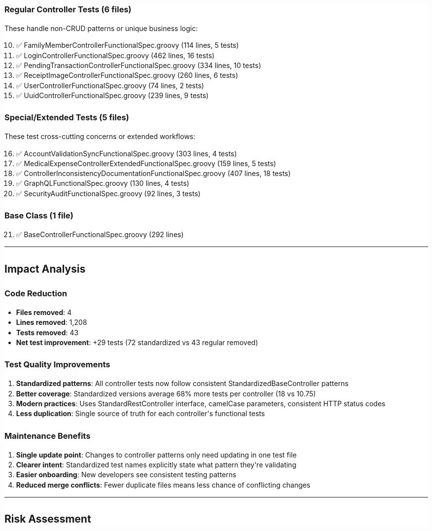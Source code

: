 ### Regular Controller Tests (6 files)
These handle non-CRUD patterns or unique business logic:

10. ✅ FamilyMemberControllerFunctionalSpec.groovy (114 lines, 5 tests)
11. ✅ LoginControllerFunctionalSpec.groovy (462 lines, 16 tests)
12. ✅ PendingTransactionControllerFunctionalSpec.groovy (334 lines, 10 tests)
13. ✅ ReceiptImageControllerFunctionalSpec.groovy (260 lines, 6 tests)
14. ✅ UserControllerFunctionalSpec.groovy (74 lines, 2 tests)
15. ✅ UuidControllerFunctionalSpec.groovy (239 lines, 9 tests)

### Special/Extended Tests (5 files)
These test cross-cutting concerns or extended workflows:

16. ✅ AccountValidationSyncFunctionalSpec.groovy (303 lines, 4 tests)
17. ✅ MedicalExpenseControllerExtendedFunctionalSpec.groovy (159 lines, 5 tests)
18. ✅ ControllerInconsistencyDocumentationFunctionalSpec.groovy (407 lines, 18 tests)
19. ✅ GraphQLFunctionalSpec.groovy (130 lines, 4 tests)
20. ✅ SecurityAuditFunctionalSpec.groovy (92 lines, 3 tests)

### Base Class (1 file)

21. ✅ BaseControllerFunctionalSpec.groovy (292 lines)

---

## Impact Analysis

### Code Reduction
- **Files removed**: 4
- **Lines removed**: 1,208
- **Tests removed**: 43
- **Net test improvement**: +29 tests (72 standardized vs 43 regular removed)

### Test Quality Improvements
1. **Standardized patterns**: All controller tests now follow consistent StandardizedBaseController patterns
2. **Better coverage**: Standardized versions average 68% more tests per controller (18 vs 10.75)
3. **Modern practices**: Uses StandardRestController interface, camelCase parameters, consistent HTTP status codes
4. **Less duplication**: Single source of truth for each controller's functional tests

### Maintenance Benefits
1. **Single update point**: Changes to controller patterns only need updating in one test file
2. **Clearer intent**: Standardized test names explicitly state what pattern they're validating
3. **Easier onboarding**: New developers see consistent testing patterns
4. **Reduced merge conflicts**: Fewer duplicate files means less chance of conflicting changes

---

## Risk Assessment
